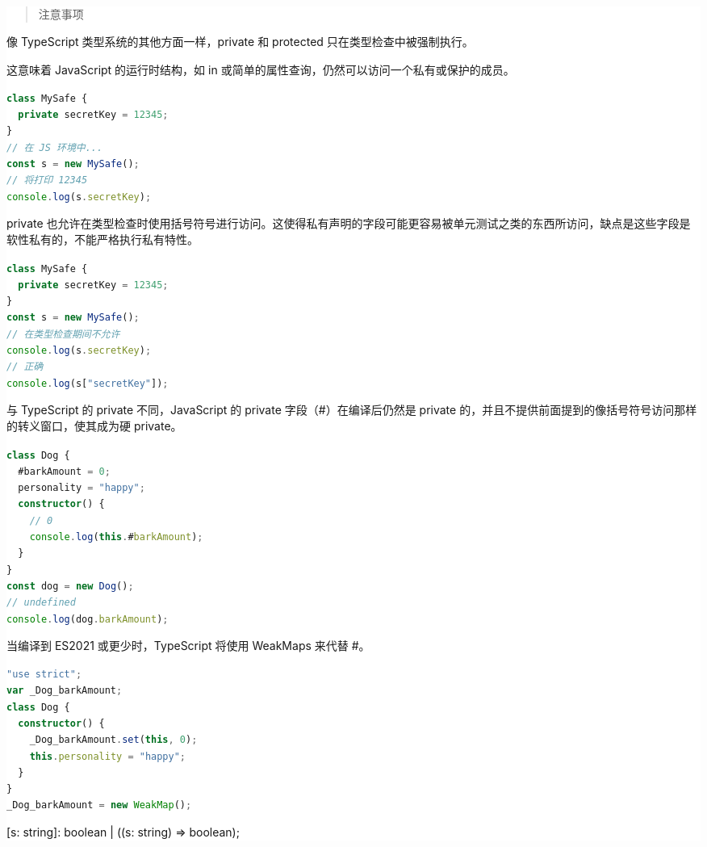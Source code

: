 > 注意事项

像 TypeScript 类型系统的其他方面一样，private 和 protected 只在类型检查中被强制执行。

这意味着 JavaScript 的运行时结构，如 in 或简单的属性查询，仍然可以访问一个私有或保护的成员。

```typescript
class MySafe {
  private secretKey = 12345;
}
// 在 JS 环境中...
const s = new MySafe();
// 将打印 12345
console.log(s.secretKey);
```

private 也允许在类型检查时使用括号符号进行访问。这使得私有声明的字段可能更容易被单元测试之类的东西所访问，缺点是这些字段是软性私有的，不能严格执行私有特性。

```typescript
class MySafe {
  private secretKey = 12345;
}
const s = new MySafe();
// 在类型检查期间不允许
console.log(s.secretKey);
// 正确
console.log(s["secretKey"]);
```

与 TypeScript 的 private 不同，JavaScript 的 private 字段（#）在编译后仍然是 private 的，并且不提供前面提到的像括号符号访问那样的转义窗口，使其成为硬 private。

```typescript
class Dog {
  #barkAmount = 0;
  personality = "happy";
  constructor() {
    // 0
    console.log(this.#barkAmount);
  }
}
const dog = new Dog();
// undefined
console.log(dog.barkAmount);
```

当编译到 ES2021 或更少时，TypeScript 将使用 WeakMaps 来代替 #。

```typescript
"use strict";
var _Dog_barkAmount;
class Dog {
  constructor() {
    _Dog_barkAmount.set(this, 0);
    this.personality = "happy";
  }
}
_Dog_barkAmount = new WeakMap();
```


  [s: string]: boolean | ((s: string) => boolean);